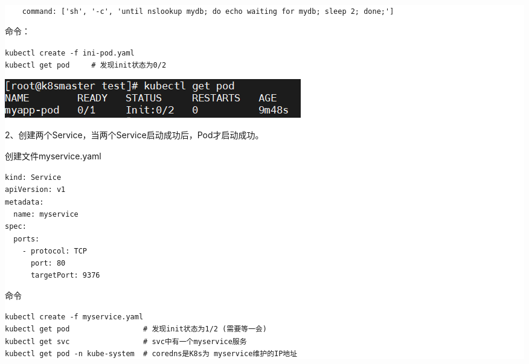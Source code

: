 ```
    command: ['sh', '-c', 'until nslookup mydb; do echo waiting for mydb; sleep 2; done;']

```

命令：

```
kubectl create -f ini-pod.yaml
kubectl get pod		# 发现init状态为0/2
```

![image-20230502122130989](images/image-20230502122130989.png)



2、创建两个Service，当两个Service启动成功后，Pod才启动成功。

创建文件myservice.yaml

```
kind: Service
apiVersion: v1
metadata:
  name: myservice
spec:
  ports:
    - protocol: TCP
      port: 80
      targetPort: 9376
```

命令

```
kubectl create -f myservice.yaml
kubectl get pod					# 发现init状态为1/2 (需要等一会)
kubectl get svc					# svc中有一个myservice服务
kubectl get pod -n kube-system	# coredns是K8s为 myservice维护的IP地址
```
